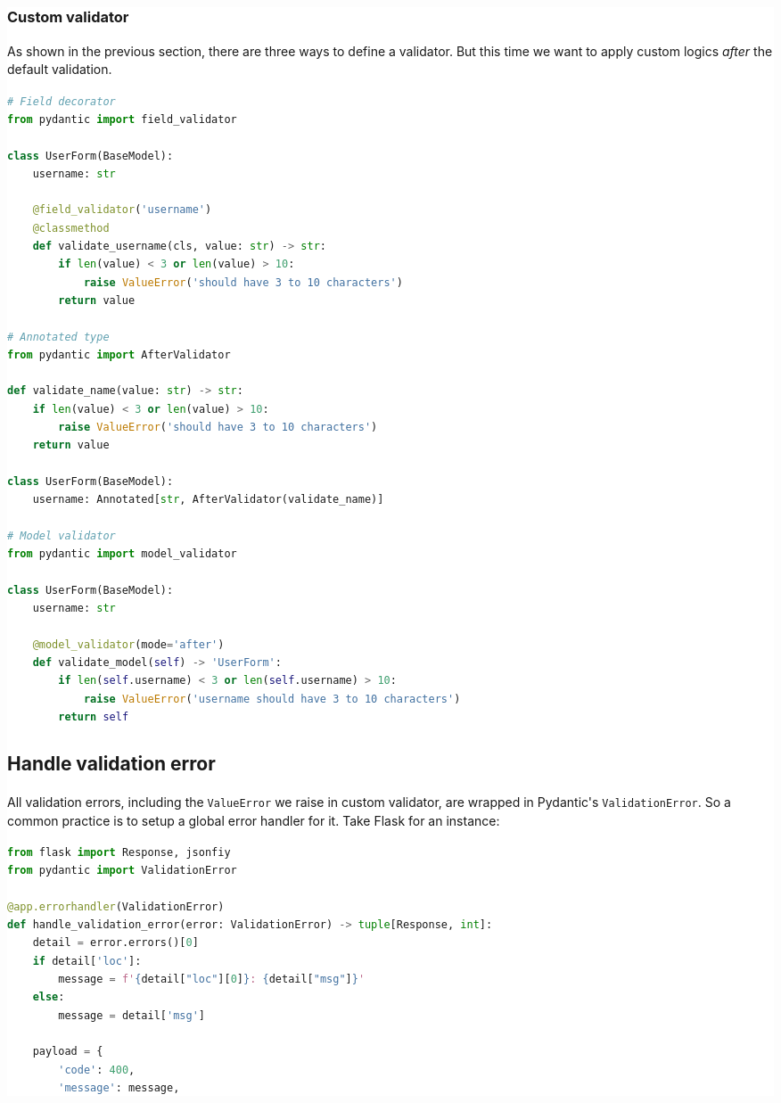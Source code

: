 ### Custom validator

As shown in the previous section, there are three ways to define a validator. But this time we want to apply custom logics *after* the default validation.

```python
# Field decorator
from pydantic import field_validator

class UserForm(BaseModel):
    username: str

    @field_validator('username')
    @classmethod
    def validate_username(cls, value: str) -> str:
        if len(value) < 3 or len(value) > 10:
            raise ValueError('should have 3 to 10 characters')
        return value

# Annotated type
from pydantic import AfterValidator

def validate_name(value: str) -> str:
    if len(value) < 3 or len(value) > 10:
        raise ValueError('should have 3 to 10 characters')
    return value

class UserForm(BaseModel):
    username: Annotated[str, AfterValidator(validate_name)]

# Model validator
from pydantic import model_validator

class UserForm(BaseModel):
    username: str

    @model_validator(mode='after')
    def validate_model(self) -> 'UserForm':
        if len(self.username) < 3 or len(self.username) > 10:
            raise ValueError('username should have 3 to 10 characters')
        return self
```


## Handle validation error

All validation errors, including the `ValueError` we raise in custom validator, are wrapped in Pydantic's `ValidationError`. So a common practice is to setup a global error handler for it. Take Flask for an instance:

```python
from flask import Response, jsonfiy
from pydantic import ValidationError

@app.errorhandler(ValidationError)
def handle_validation_error(error: ValidationError) -> tuple[Response, int]:
    detail = error.errors()[0]
    if detail['loc']:
        message = f'{detail["loc"][0]}: {detail["msg"]}'
    else:
        message = detail['msg']

    payload = {
        'code': 400,
        'message': message,
```

[1]: https://pydantic.dev/
[2]: https://jizhang.github.io/blog/2024/01/19/python-static-type-check/
[3]: https://sqlmodel.tiangolo.com/
[4]: https://github.com/annotated-types/annotated-types
[5]: https://docs.pydantic.dev/latest/concepts/strict_mode/
[6]: https://fastapi.tiangolo.com/
[7]: https://github.com/mike-oakley/openapi-pydantic
[8]: https://github.com/0b01001001/spectree
[9]: https://httpie.io/